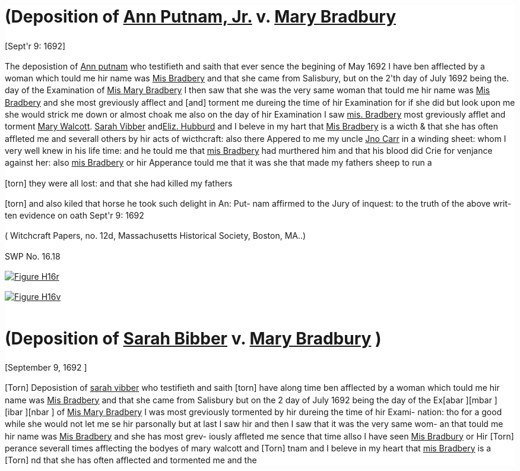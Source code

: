 # (Deposition of [Ann Putnam, Jr.](/tag/putnam_ann_jr.html) v. [Mary Bradbury](/tag/bradbury_mary.html)

[Sept'r 9: 1692]

The deposistion of [Ann putnam](/tag/putnam_ann_jr.html) who testifieth and saith that ever  sence the begining of May 1692 I have ben afflected by a woman  which tould me hir name was [Mis Bradbery](/tag/bradbury_mary.html) and that she came from Salisbury, but on the 2'th day of July 1692 being the. day of the Examination of [Mis Mary Bradbery](/tag/bradbury_mary.html) I then saw that she was the very  same woman that tould me hir name was [Mis Bradbery](/tag/bradbury_mary.html) and she most  greviously afflect and [and] torment me dureing the time of hir  Examination for if she did but look upon me she would strick me  down or almost choak me also on the day of hir Examination I saw  [mis. Bradbery](/tag/bradbury_mary.html) most greviously afflet and torment [Mary Walcott](/tag/walcott_mary.html).  [Sarah Vibber](/tag/bibber_sara.html) and[Eliz. Hubburd](/tag/hubbard_elizabeth.html) and I beleve in my hart that [Mis Bradbery](/tag/bradbury_mary.html) is a wicth & that she has often affleted me and severall  others by hir acts of wicthcraft: also there Appered to me my uncle  [Jno Carr](/tag/carr_john.html) in a winding sheet: whom I very well knew in his life time:  and he tould me that [mis Bradbery](/tag/bradbury_mary.html) had murthered him and that his  blood did Crie for venjance against her: also [mis Bradbery](/tag/bradbury_mary.html) or hir  Apperance tould me that it was she that made my fathers sheep to  run a

[torn] they were all lost: and that she had killed my fathers 

[torn] and also kiled that horse he took such delight in An: Put-  nam affirmed to the Jury of inquest: to the truth of the above writ-  ten evidence on oath Sept'r 9: 1692

( Witchcraft Papers, no. 12d, Massachusetts Historical Society, Boston, MA..)


</div>



<div markdown class="doc" id="n16.18">

<div class="doc_id">SWP No. 16.18</div>


<span markdown class="figure">[![Figure H16r](archives/MassHist/gifs/H16A.gif)](archives/MassHist/large/H16A.jpg)</span>

<span markdown class="figure">[![Figure H16v](archives/MassHist/gifs/H16B.gif)](archives/MassHist/large/H16B.jpg)</span>

# (Deposition of [Sarah Bibber](/tag/bibber_sara.html) v. [Mary Bradbury](/tag/bradbury_mary.html) )

[September 9, 1692 ]

[Torn] Deposistion of [sarah vibber](/tag/bibber_sara.html) who testifieth and saith [torn]  have along time ben afflected by a woman which tould me hir name  was [Mis Bradbery](/tag/bradbury_mary.html) and that she came from Salisbury but on the 2 day of July 1692 being the day of the Ex[abar ][mbar ][ibar ][nbar ] of [Mis Mary Bradbery](/tag/bradbury_mary.html) I  was most greviously tormented by hir dureing the time of hir Exami-  nation: tho for a good while she would not let me se hir parsonally  but at last I saw hir and then I saw that it was the very same wom-  an that tould me hir name was [Mis Bradbery](/tag/bradbury_mary.html) and she has most grev-  iously affleted me sence that time allso I have seen [Mis Bradbury](/tag/bradbury_mary.html) or  Hir [Torn] perance severall times afflecting the bodyes of mary  walcott and [Torn] tnam and I beleve in my heart that [mis Bradbery](/tag/bradbury_mary.html)  is a [Torn] nd that she has often afflected and tormented me and the
